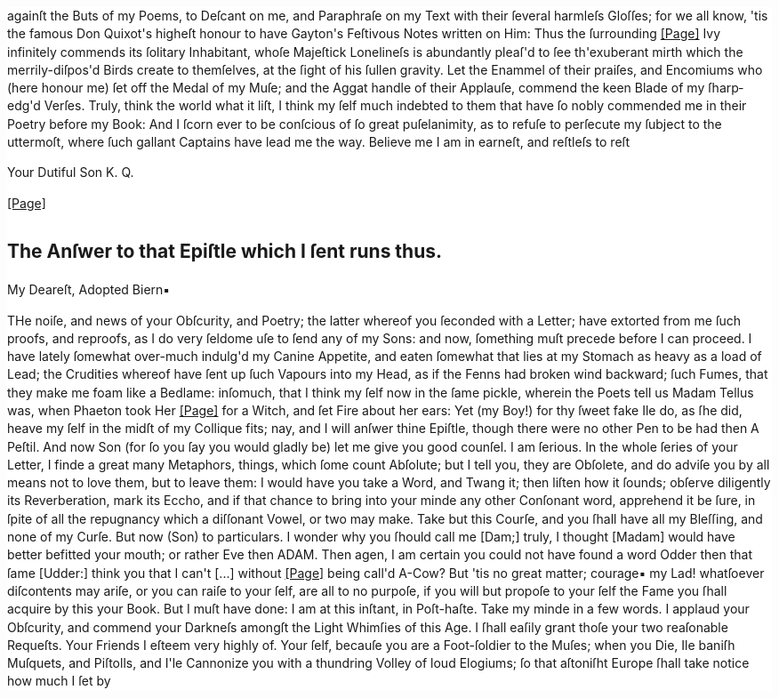 againſt the Buts of my Poems, to Deſcant on me, and Paraphraſe on my Text with
their ſe­veral harmleſs Gloſſes; for we all know, 'tis the fa­mous Don
Quixot's higheſt honour to have Gayton's Feſtivous Notes written on Him: Thus
the ſur­rounding
[[Page]](http://eebo.chadwyck.com/downloadtiff?vid=114610&page=25) Ivy
infinitely commends its ſolitary Inha­bitant, whoſe Majeſtick Lonelineſs is
abundantly pleaſ'd to ſee th'exuberant mirth which the merri­ly-diſpos'd Birds
create to themſelves, at the ſight of his ſullen gravity. Let the Enammel of
their praiſes, and Encomiums who (here honour me) ſet off the Medal of my
Muſe; and the Aggat handle of their Applauſe, commend the keen Blade of my
ſharp­edg'd Verſes. Truly, think the world what it liſt, I think my ſelf much
indebted to them that have ſo nobly commended me in their Poetry before my
Book: And I ſcorn ever to be conſcious of ſo great puſelanimity, as to refuſe
to perſecute my ſubject to the uttermoſt, where ſuch gallant Captains have
lead me the way. Believe me I am in earneſt, and reſtleſs to reſt

Your Dutiful Son K. Q.

[[Page]](http://eebo.chadwyck.com/downloadtiff?vid=114610&page=26)

## The Anſwer to that Epiſtle which I ſent runs thus.

My Deareſt, Adopted Biern▪

THe noiſe, and news of your Obſcurity, and Poetry; the latter whereof you
ſeconded with a Letter; have ex­torted from me ſuch proofs, and reproofs, as I
do very ſeldome uſe to ſend any of my Sons: and now, ſomething muſt precede
be­fore I can proceed. I have lately ſomewhat over-much indulg'd my Canine
Appetite, and eaten ſomewhat that lies at my Stomach as heavy as a load of
Lead; the Crudities where­of have ſent up ſuch Vapours into my Head, as if the
Fenns had broken wind backward; ſuch Fumes, that they make me foam like a
Bedlame: inſomuch, that I think my ſelf now in the ſame pickle, wherein the
Poets tell us Madam Tellus was, when Phaeton took Her
[[Page]](http://eebo.chadwyck.com/downloadtiff?vid=114610&page=26) for a
Witch, and ſet Fire about her ears: Yet (my Boy!) for thy ſweet fake Ile do,
as ſhe did, heave my ſelf in the midſt of my Collique fits; nay, and I will
anſwer thine Epiſtle, though there were no other Pen to be had then A Peſtil.
And now Son (for ſo you ſay you would gladly be) let me give you good counſel.
I am ſerious. In the whole ſeries of your Letter, I finde a great many
Metaphors, things, which ſome count Abſolute; but I tell you, they are
Ob­ſolete, and do adviſe you by all means not to love them, but to leave them:
I would have you take a Word, and Twang it; then liſten how it ſounds; obſerve
diligently its Rever­beration, mark its Eccho, and if that chance to bring
into your minde any other Conſonant word, apprehend it be ſure, in ſpite of
all the repugnancy which a diſſonant Vowel, or two may make. Take but this
Courſe, and you ſhall have all my Bleſſing, and none of my Curſe. But now
(Son) to particulars. I won­der why you ſhould call me [Dam;] truly, I thought
[Madam] would have better be­fitted your mouth; or rather Eve then A­DAM. Then
agen, I am certain you could not have found a word Odder then that ſame
[Udder:] think you that I can't  [...] with­out
[[Page]](http://eebo.chadwyck.com/downloadtiff?vid=114610&page=27) being
call'd A-Cow? But 'tis no great matter; courage▪ my Lad! whatſoever
diſ­contents may ariſe, or you can raiſe to your ſelf, are all to no purpoſe,
if you will but pro­poſe to your ſelf the Fame you ſhall acquire by this your
Book. But I muſt have done: I am at this inſtant, in Poſt-haſte. Take my minde
in a few words. I applaud your Ob­ſcurity, and commend your Darkneſs a­mongſt
the Light Whimſies of this Age. I ſhall eaſily grant thoſe your two
reaſon­able Requeſts. Your Friends I eſteem very highly of. Your ſelf, becauſe
you are a Foot-ſoldier to the Muſes; when you Die, Ile baniſh Muſquets, and
Piſtolls, and I'le Cannonize you with a thundring Volley of loud Elogiums; ſo
that aſtoniſht Europe ſhall take notice how much I ſet by
